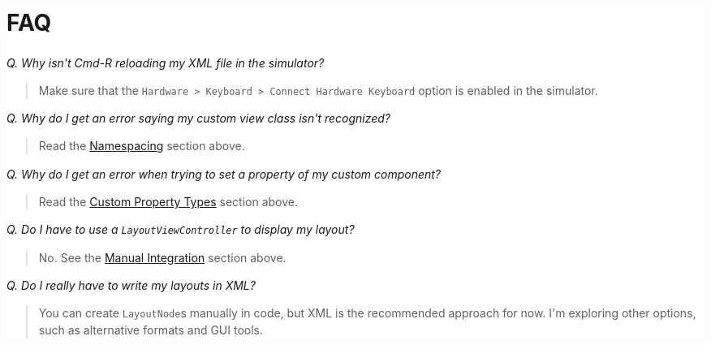 
# FAQ

*Q. Why isn't Cmd-R reloading my XML file in the simulator?*

> Make sure that the `Hardware > Keyboard > Connect Hardware Keyboard` option is enabled in the simulator.

*Q. Why do I get an error saying my custom view class isn't recognized?*

> Read the [Namespacing](#namespacing) section above.

*Q. Why do I get an error when trying to set a property of my custom component?*

> Read the [Custom Property Types](#custom-property-types) section above.

*Q. Do I have to use a `LayoutViewController` to display my layout?*

> No. See the [Manual Integration](#manual-integration) section above.

*Q. Do I really have to write my layouts in XML?*

> You can create `LayoutNode`s manually in code, but XML is the recommended approach for now. I'm exploring other options, such as alternative formats and GUI tools.
